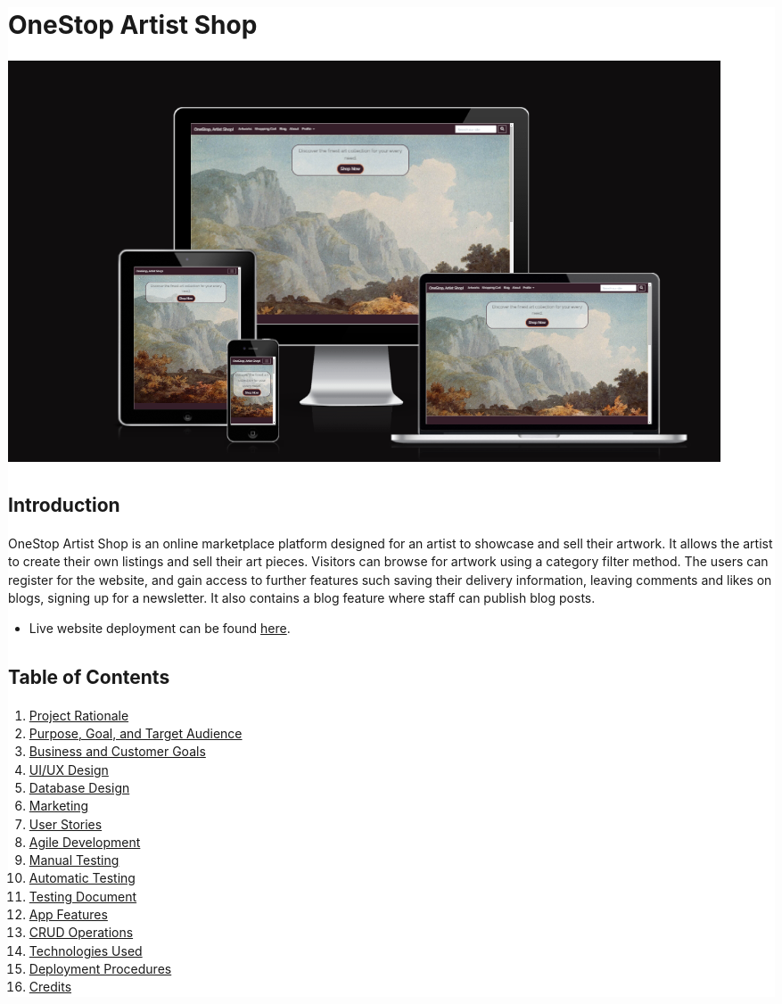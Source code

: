 # **OneStop Artist Shop**
![am-i-responsive](/documentation/readme_images/am_i_responsive.png)
## **Introduction**

OneStop Artist Shop is an online marketplace platform designed for an artist to showcase and sell their artwork. It allows the artist to create their own listings and sell their art pieces. Visitors can browse for artwork using a category filter method. The users can register for the website, and gain access to further features such saving their delivery information, leaving comments and likes on blogs, signing up for a newsletter. It also contains a blog feature where staff can publish blog posts.

* Live website deployment can be found [here](https://avtpepper-onestop-artist-shop.herokuapp.com/).


## **Table of Contents**

1. [Project Rationale](#project-rationale)
2. [Purpose, Goal, and Target Audience](#purpose-goal-and-target-audience)
3. [Business and Customer Goals](#business-and-customer-goals)
4. [UI/UX Design](#ui-ux-design)
5. [Database Design](#database-design)
6. [Marketing](#marketing)
7. [User Stories](#user-stories)
7. [Agile Development](#agile-development)
8. [Manual Testing](#manual-testing)
9. [Automatic Testing](#automatic-testing)
10. [Testing Document](#testing-document)
11. [App Features](#app-features)
12. [CRUD Operations](#crud-operations)
13. [Technologies Used](#technologies-used)
14. [Deployment Procedures](#deployment-procedures)
15. [Credits](#credits)

